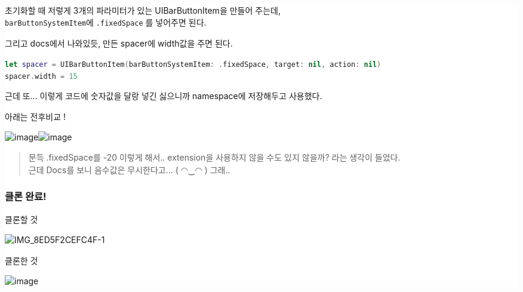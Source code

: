 초기화할 때 저렇게 3개의 파라미터가 있는 UIBarButtonItem을 만들어 주는데,  
`barButtonSystemItem`에 `.fixedSpace` 를 넣어주면 된다.

그리고 docs에서 나와있듯, 만든 spacer에 width값을 주면 된다.

```swift
let spacer = UIBarButtonItem(barButtonSystemItem: .fixedSpace, target: nil, action: nil)
spacer.width = 15
```

근데 또... 이렇게 코드에 숫자값을 달랑 넣긴 싫으니까 namespace에 저장해두고 사용했다.

아래는 전후비교 !

![image](https://user-images.githubusercontent.com/28949235/127371507-005a3fb7-0d02-4af8-9457-f1d4ae34b487.png)![image](https://user-images.githubusercontent.com/28949235/127372451-2859d7f5-6eac-4770-97e3-c3c6172158a8.png)



> 문득 .fixedSpace를 -20 이렇게 해서.. extension을 사용하지 않을 수도 있지 않을까? 라는 생각이 들었다.  
> 근데 Docs를 보니 음수값은 무시한다고... ( ◠‿◠ )  그래..



### 클론 완료!

클론할 것

<img src="https://user-images.githubusercontent.com/28949235/127359317-d747a2e9-6871-4078-9ebe-5e3d503ac88a.jpeg" alt="IMG_8ED5F2CEFC4F-1" width=400 />

클론한 것

![image](https://user-images.githubusercontent.com/28949235/127372451-2859d7f5-6eac-4770-97e3-c3c6172158a8.png)

